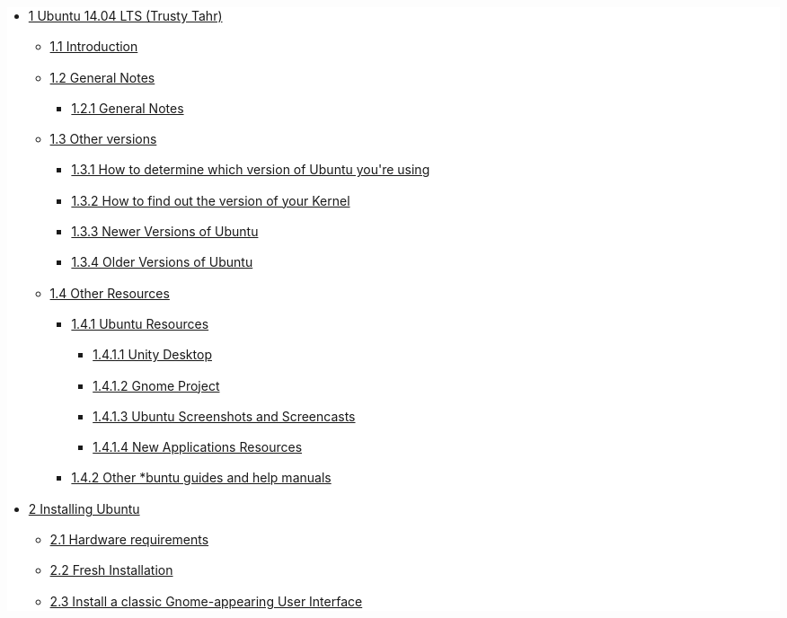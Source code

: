 -   [1 Ubuntu 14.04 LTS (Trusty
    Tahr)](http://ubuntuguide.org/wiki/Ubuntu:Trusty#Ubuntu_14.04_LTS_.28Trusty_Tahr.29)

    -   [1.1 Introduction](http://ubuntuguide.org/wiki/Ubuntu:Trusty#Introduction)

    -   [1.2 General
        Notes](http://ubuntuguide.org/wiki/Ubuntu:Trusty#General_Notes)

        -   [1.2.1 General
            Notes](http://ubuntuguide.org/wiki/Ubuntu:Trusty#General_Notes_2)

    -   [1.3 Other
        versions](http://ubuntuguide.org/wiki/Ubuntu:Trusty#Other_versions)

        -   [1.3.1 How to determine which version of Ubuntu you're
            using](http://ubuntuguide.org/wiki/Ubuntu:Trusty#How_to_determine_which_version_of_Ubuntu_you.27re_using)

        -   [1.3.2 How to find out the version of your
            Kernel](http://ubuntuguide.org/wiki/Ubuntu:Trusty#How_to_find_out_the_version_of_your_Kernel)

        -   [1.3.3 Newer Versions of
            Ubuntu](http://ubuntuguide.org/wiki/Ubuntu:Trusty#Newer_Versions_of_Ubuntu)

        -   [1.3.4 Older Versions of
            Ubuntu](http://ubuntuguide.org/wiki/Ubuntu:Trusty#Older_Versions_of_Ubuntu)

    -   [1.4 Other
        Resources](http://ubuntuguide.org/wiki/Ubuntu:Trusty#Other_Resources)

        -   [1.4.1 Ubuntu
            Resources](http://ubuntuguide.org/wiki/Ubuntu:Trusty#Ubuntu_Resources)

            -   [1.4.1.1 Unity
                Desktop](http://ubuntuguide.org/wiki/Ubuntu:Trusty#Unity_Desktop)

            -   [1.4.1.2 Gnome
                Project](http://ubuntuguide.org/wiki/Ubuntu:Trusty#Gnome_Project)

            -   [1.4.1.3 Ubuntu Screenshots and
                Screencasts](http://ubuntuguide.org/wiki/Ubuntu:Trusty#Ubuntu_Screenshots_and_Screencasts)

            -   [1.4.1.4 New Applications
                Resources](http://ubuntuguide.org/wiki/Ubuntu:Trusty#New_Applications_Resources)

        -   [1.4.2 Other \*buntu guides and help
            manuals](http://ubuntuguide.org/wiki/Ubuntu:Trusty#Other_.2Abuntu_guides_and_help_manuals)

-   [2 Installing
    Ubuntu](http://ubuntuguide.org/wiki/Ubuntu:Trusty#Installing_Ubuntu)

    -   [2.1 Hardware
        requirements](http://ubuntuguide.org/wiki/Ubuntu:Trusty#Hardware_requirements)

    -   [2.2 Fresh
        Installation](http://ubuntuguide.org/wiki/Ubuntu:Trusty#Fresh_Installation)

    -   [2.3 Install a classic Gnome-appearing User
        Interface](http://ubuntuguide.org/wiki/Ubuntu:Trusty#Install_a_classic_Gnome-appearing_User_Interface)
